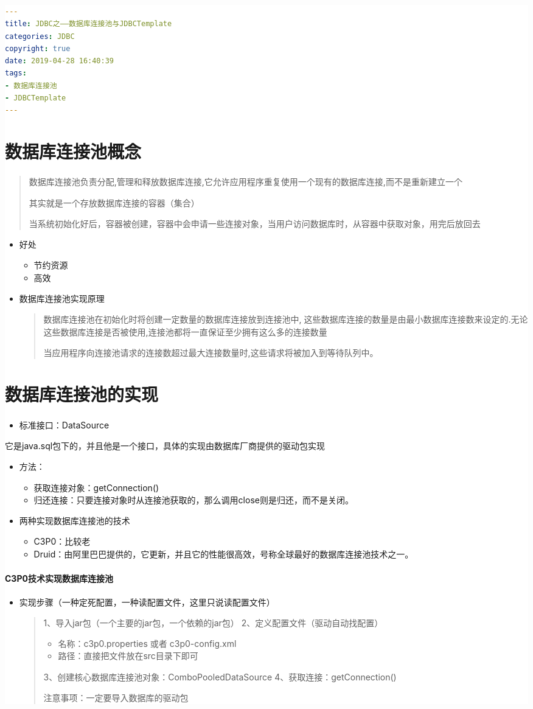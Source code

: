 ```yaml
---
title: JDBC之——数据库连接池与JDBCTemplate
categories: JDBC
copyright: true
date: 2019-04-28 16:40:39
tags:
- 数据库连接池
- JDBCTemplate
---
```

# 数据库连接池概念
> 数据库连接池负责分配,管理和释放数据库连接,它允许应用程序重复使用一个现有的数据库连接,而不是重新建立一个
> 
> 其实就是一个存放数据库连接的容器（集合）
> 
> 当系统初始化好后，容器被创建，容器中会申请一些连接对象，当用户访问数据库时，从容器中获取对象，用完后放回去

- 好处
	- 节约资源
	- 高效



- 数据库连接池实现原理
	> 数据库连接池在初始化时将创建一定数量的数据库连接放到连接池中, 这些数据库连接的数量是由最小数据库连接数来设定的.无论这些数据库连接是否被使用,连接池都将一直保证至少拥有这么多的连接数量
	> 
	> 当应用程序向连接池请求的连接数超过最大连接数量时,这些请求将被加入到等待队列中。

# 数据库连接池的实现
- 标准接口：DataSource

它是java.sql包下的，并且他是一个接口，具体的实现由数据库厂商提供的驱动包实现

- 方法：
	- 获取连接对象：getConnection()
	- 归还连接：只要连接对象时从连接池获取的，那么调用close则是归还，而不是关闭。

- 两种实现数据库连接池的技术
	- C3P0：比较老
	- Druid：由阿里巴巴提供的，它更新，并且它的性能很高效，号称全球最好的数据库连接池技术之一。

#### C3P0技术实现数据库连接池
- 实现步骤（一种定死配置，一种读配置文件，这里只说读配置文件）
	> 1、导入jar包（一个主要的jar包，一个依赖的jar包）
	> 2、定义配置文件（驱动自动找配置）
	> - 名称：c3p0.properties 或者 c3p0-config.xml
	> - 路径：直接把文件放在src目录下即可
	> 
	> 3、创建核心数据库连接池对象：ComboPooledDataSource
	> 4、获取连接：getConnection()
	> 
	> 注意事项：一定要导入数据库的驱动包
